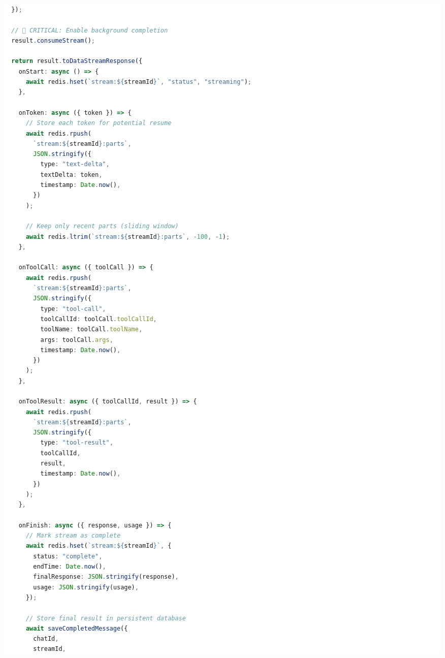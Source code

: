 ```typescript
  });

  // 🔑 CRITICAL: Enable background completion
  result.consumeStream();

  return result.toDataStreamResponse({
    onStart: async () => {
      await redis.hset(`stream:${streamId}`, "status", "streaming");
    },

    onToken: async ({ token }) => {
      // Store each token for potential resume
      await redis.rpush(
        `stream:${streamId}:parts`,
        JSON.stringify({
          type: "text-delta",
          textDelta: token,
          timestamp: Date.now(),
        })
      );
      
      // Keep only recent parts (sliding window)
      await redis.ltrim(`stream:${streamId}:parts`, -100, -1);
    },

    onToolCall: async ({ toolCall }) => {
      await redis.rpush(
        `stream:${streamId}:parts`,
        JSON.stringify({
          type: "tool-call",
          toolCallId: toolCall.toolCallId,
          toolName: toolCall.toolName,
          args: toolCall.args,
          timestamp: Date.now(),
        })
      );
    },

    onToolResult: async ({ toolCallId, result }) => {
      await redis.rpush(
        `stream:${streamId}:parts`,
        JSON.stringify({
          type: "tool-result",
          toolCallId,
          result,
          timestamp: Date.now(),
        })
      );
    },

    onFinish: async ({ response, usage }) => {
      // Mark stream as complete
      await redis.hset(`stream:${streamId}`, {
        status: "complete",
        endTime: Date.now(),
        finalResponse: JSON.stringify(response),
        usage: JSON.stringify(usage),
      });

      // Store final result in persistent database
      await saveCompletedMessage({
        chatId,
        streamId,
```